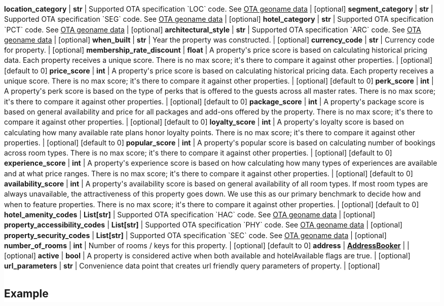 **location_category** | **str** | Supported OTA specification &#x60;LOC&#x60; code. See [OTA geoname data](#operation/showAvailableCodesForCategory) | [optional] 
**segment_category** | **str** | Supported OTA specification &#x60;SEG&#x60; code. See [OTA geoname data](#operation/showAvailableCodesForCategory) | [optional] 
**hotel_category** | **str** | Supported OTA specification &#x60;PCT&#x60; code. See [OTA geoname data](#operation/showAvailableCodesForCategory) | [optional] 
**architectural_style** | **str** | Supported OTA specification &#x60;ARC&#x60; code. See [OTA geoname data](#operation/showAvailableCodesForCategory) | [optional] 
**when_built** | **str** | Year the property was constructed. | [optional] 
**currency_code** | **str** | Currency code for property. | [optional] 
**membership_rate_discount** | **float** | A property&#39;s price score is based on calculating historical pricing data. Each property receives a unique score. There is no max score; it&#39;s there to compare it against other properties. | [optional] [default to 0]
**price_score** | **int** | A property&#39;s price score is based on calculating historical pricing data. Each property receives a unique score. There is no max score; it&#39;s there to compare it against other properties. | [optional] [default to 0]
**perk_score** | **int** | A property&#39;s perk score is based on the type of perks that is offered to the guests across all master rates. There is no max score; it&#39;s there to compare it against other properties. | [optional] [default to 0]
**package_score** | **int** | A property&#39;s package score is based on general availability and price for all packages and add-ons offered by the property. There is no max score; it&#39;s there to compare it against other properties. | [optional] [default to 0]
**loyalty_score** | **int** | A property&#39;s loyalty score is based on calculating how many available rate plans honor loyalty points. There is no max score; it&#39;s there to compare it against other properties. | [optional] [default to 0]
**popular_score** | **int** | A property&#39;s popular score is based on calculating number of bookings across room types. There is no max score; it&#39;s there to compare it against other properties. | [optional] [default to 0]
**experience_score** | **int** | A property&#39;s experience score is based on how calculating how many types of experiences are available and at what price ranges. There is no max score; it&#39;s there to compare it against other properties. | [optional] [default to 0]
**availability_score** | **int** | A property&#39;s availability score is based on general availability of all room types. If most room types are always unavailable, the attractiveness of this property goes down. We use this as our primary benchmark to decide how and when to feature properties. There is no max score; it&#39;s there to compare it against other properties. | [optional] [default to 0]
**hotel_amenity_codes** | **List[str]** | Supported OTA specification &#x60;HAC&#x60; code. See [OTA geoname data](#operation/showAvailableCodesForCategory) | [optional] 
**property_accessibility_codes** | **List[str]** | Supported OTA specification &#x60;PHY&#x60; code. See [OTA geoname data](#operation/showAvailableCodesForCategory) | [optional] 
**property_security_codes** | **List[str]** | Supported OTA specification &#x60;SEC&#x60; code. See [OTA geoname data](#operation/showAvailableCodesForCategory) | [optional] 
**number_of_rooms** | **int** | Number of rooms / keys for this property. | [optional] [default to 0]
**address** | [**AddressBooker**](AddressBooker.md) |  | [optional] 
**active** | **bool** | A property is considered active when both available and hotelAvailable flags are true. | [optional] 
**url_parameters** | **str** | Convenience data point that creates url friendly query parameters of property. | [optional] 

## Example
